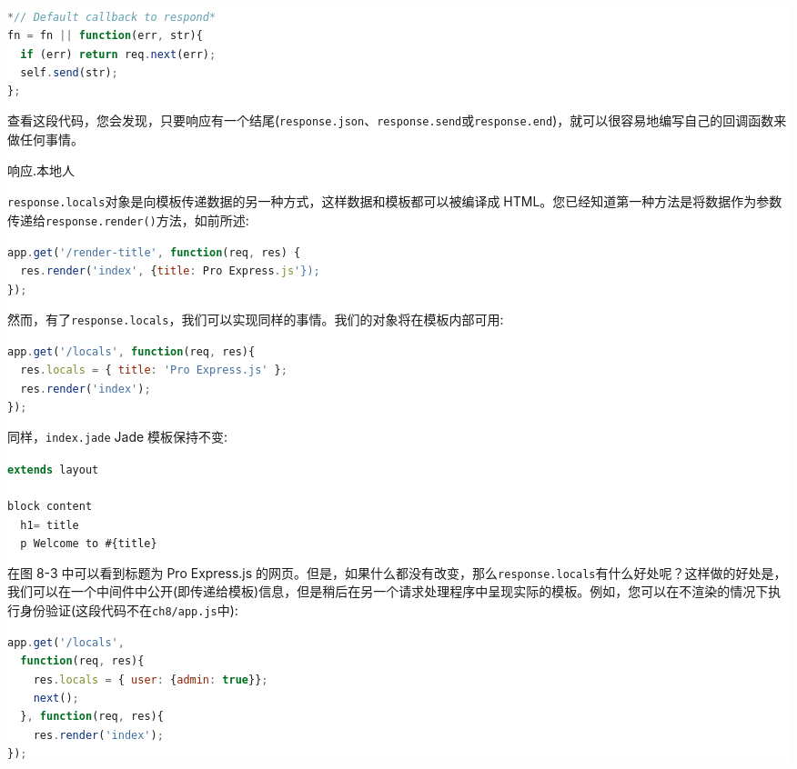 ```js
*// Default callback to respond*
fn = fn || function(err, str){
  if (err) return req.next(err);
  self.send(str);
};

```

查看这段代码，您会发现，只要响应有一个结尾(`response.json`、`response.send`或`response.end`)，就可以很容易地编写自己的回调函数来做任何事情。

响应.本地人

`response.locals`对象是向模板传递数据的另一种方式，这样数据和模板都可以被编译成 HTML。您已经知道第一种方法是将数据作为参数传递给`response.render()`方法，如前所述:

```js
app.get('/render-title', function(req, res) {
  res.render('index', {title: Pro Express.js'});
});

```

然而，有了`response.locals`，我们可以实现同样的事情。我们的对象将在模板内部可用:

```js
app.get('/locals', function(req, res){
  res.locals = { title: 'Pro Express.js' };
  res.render('index');
});

```

同样，`index.jade` Jade 模板保持不变:

```js
extends layout

block content
  h1= title
  p Welcome to #{title}

```

在图 8-3 中可以看到标题为 Pro Express.js 的网页。但是，如果什么都没有改变，那么`response.locals`有什么好处呢？这样做的好处是，我们可以在一个中间件中公开(即传递给模板)信息，但是稍后在另一个请求处理程序中呈现实际的模板。例如，您可以在不渲染的情况下执行身份验证(这段代码不在`ch8/app.js`中):

```js
app.get('/locals',
  function(req, res){
    res.locals = { user: {admin: true}};
    next();
  }, function(req, res){
    res.render('index');
});

```
